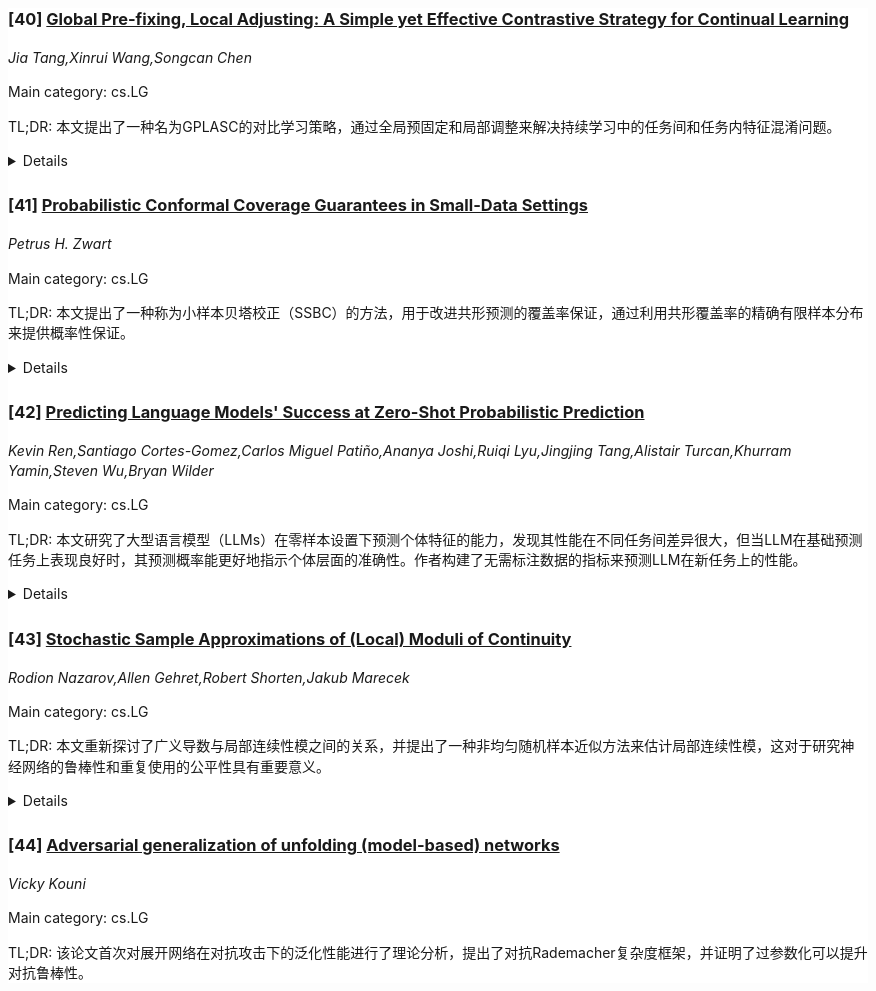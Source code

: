 
### [40] [Global Pre-fixing, Local Adjusting: A Simple yet Effective Contrastive Strategy for Continual Learning](https://arxiv.org/abs/2509.15347)
*Jia Tang,Xinrui Wang,Songcan Chen*

Main category: cs.LG

TL;DR: 本文提出了一种名为GPLASC的对比学习策略，通过全局预固定和局部调整来解决持续学习中的任务间和任务内特征混淆问题。


<details><summary>Details</summary></details>


### [41] [Probabilistic Conformal Coverage Guarantees in Small-Data Settings](https://arxiv.org/abs/2509.15349)
*Petrus H. Zwart*

Main category: cs.LG

TL;DR: 本文提出了一种称为小样本贝塔校正（SSBC）的方法，用于改进共形预测的覆盖率保证，通过利用共形覆盖率的精确有限样本分布来提供概率性保证。


<details><summary>Details</summary></details>


### [42] [Predicting Language Models' Success at Zero-Shot Probabilistic Prediction](https://arxiv.org/abs/2509.15356)
*Kevin Ren,Santiago Cortes-Gomez,Carlos Miguel Patiño,Ananya Joshi,Ruiqi Lyu,Jingjing Tang,Alistair Turcan,Khurram Yamin,Steven Wu,Bryan Wilder*

Main category: cs.LG

TL;DR: 本文研究了大型语言模型（LLMs）在零样本设置下预测个体特征的能力，发现其性能在不同任务间差异很大，但当LLM在基础预测任务上表现良好时，其预测概率能更好地指示个体层面的准确性。作者构建了无需标注数据的指标来预测LLM在新任务上的性能。


<details><summary>Details</summary></details>


### [43] [Stochastic Sample Approximations of (Local) Moduli of Continuity](https://arxiv.org/abs/2509.15368)
*Rodion Nazarov,Allen Gehret,Robert Shorten,Jakub Marecek*

Main category: cs.LG

TL;DR: 本文重新探讨了广义导数与局部连续性模之间的关系，并提出了一种非均匀随机样本近似方法来估计局部连续性模，这对于研究神经网络的鲁棒性和重复使用的公平性具有重要意义。


<details><summary>Details</summary></details>


### [44] [Adversarial generalization of unfolding (model-based) networks](https://arxiv.org/abs/2509.15370)
*Vicky Kouni*

Main category: cs.LG

TL;DR: 该论文首次对展开网络在对抗攻击下的泛化性能进行了理论分析，提出了对抗Rademacher复杂度框架，并证明了过参数化可以提升对抗鲁棒性。
